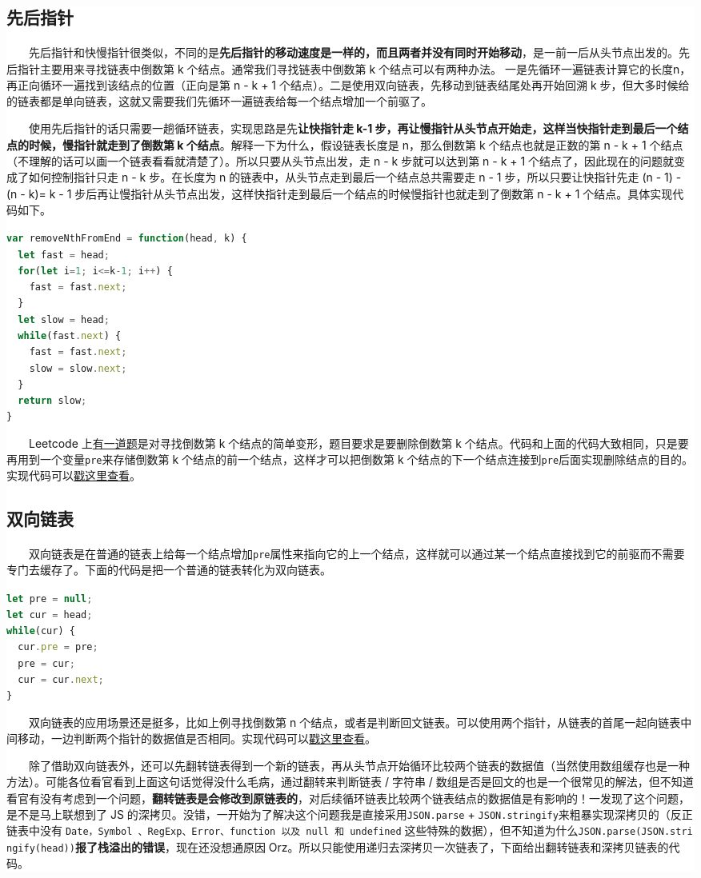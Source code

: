 ## 先后指针
&emsp;&emsp;先后指针和快慢指针很类似，不同的是**先后指针的移动速度是一样的，而且两者并没有同时开始移动**，是一前一后从头节点出发的。先后指针主要用来寻找链表中倒数第 k 个结点。通常我们寻找链表中倒数第 k 个结点可以有两种办法。 一是先循环一遍链表计算它的长度n，再正向循环一遍找到该结点的位置（正向是第 n - k + 1 个结点）。二是使用双向链表，先移动到链表结尾处再开始回溯 k 步，但大多时候给的链表都是单向链表，这就又需要我们先循环一遍链表给每一个结点增加一个前驱了。

&emsp;&emsp;使用先后指针的话只需要一趟循环链表，实现思路是先**让快指针走 k-1 步，再让慢指针从头节点开始走，这样当快指针走到最后一个结点的时候，慢指针就走到了倒数第 k 个结点**。解释一下为什么，假设链表长度是 n，那么倒数第 k 个结点也就是正数的第 n - k + 1 个结点（不理解的话可以画一个链表看看就清楚了）。所以只要从头节点出发，走 n - k 步就可以达到第 n - k + 1 个结点了，因此现在的问题就变成了如何控制指针只走 n - k 步。在长度为 n 的链表中，从头节点走到最后一个结点总共需要走 n - 1 步，所以只要让快指针先走 (n - 1) - (n - k)= k - 1 步后再让慢指针从头节点出发，这样快指针走到最后一个结点的时候慢指针也就走到了倒数第  n - k + 1 个结点。具体实现代码如下。

```js
var removeNthFromEnd = function(head, k) {
  let fast = head;
  for(let i=1; i<=k-1; i++) {
    fast = fast.next;
  }
  let slow = head;
  while(fast.next) {
    fast = fast.next;
    slow = slow.next;
  }
  return slow;
}
```

&emsp;&emsp;Leetcode 上[有一道题](https://leetcode-cn.com/problems/remove-nth-node-from-end-of-list/)是对寻找倒数第 k 个结点的简单变形，题目要求是要删除倒数第 k 个结点。代码和上面的代码大致相同，只是要再用到一个变量`pre`来存储倒数第 k 个结点的前一个结点，这样才可以把倒数第 k 个结点的下一个结点连接到`pre`后面实现删除结点的目的。实现代码可以[戳这里查看](https://privatebin.net/?405efe1211cfccb8#t2+dXZMmrxWz6fHU7T1kb+iNoiPeNr6k/mruRq+Ur8g=)。


## 双向链表
&emsp;&emsp;双向链表是在普通的链表上给每一个结点增加`pre`属性来指向它的上一个结点，这样就可以通过某一个结点直接找到它的前驱而不需要专门去缓存了。下面的代码是把一个普通的链表转化为双向链表。

```js
let pre = null;
let cur = head;
while(cur) {
  cur.pre = pre;
  pre = cur;
  cur = cur.next;
}
```

&emsp;&emsp;双向链表的应用场景还是挺多，比如上例寻找倒数第 n 个结点，或者是判断回文链表。可以使用两个指针，从链表的首尾一起向链表中间移动，一边判断两个指针的数据值是否相同。实现代码可以[戳这里查看](https://privatebin.net/?75e0059fc072dddd#/pzJY3fT6HehtEsPHF4iokBwDWRBKZ0yJy6vJjjVFgM=)。

&emsp;&emsp;除了借助双向链表外，还可以先翻转链表得到一个新的链表，再从头节点开始循环比较两个链表的数据值（当然使用数组缓存也是一种方法）。可能各位看官看到上面这句话觉得没什么毛病，通过翻转来判断链表 / 字符串 / 数组是否是回文的也是一个很常见的解法，但不知道看官有没有考虑到一个问题，**翻转链表是会修改到原链表的**，对后续循环链表比较两个链表结点的数据值是有影响的！一发现了这个问题，是不是马上联想到了 JS 的深拷贝。没错，一开始为了解决这个问题我是直接采用`JSON.parse` + `JSON.stringify`来粗暴实现深拷贝的（反正链表中没有 `Date，Symbol 、RegExp、Error、function 以及 null 和 undefined` 这些特殊的数据），但不知道为什么`JSON.parse(JSON.stringify(head))`**报了栈溢出的错误**，现在还没想通原因 Orz。所以只能使用递归去深拷贝一次链表了，下面给出翻转链表和深拷贝链表的代码。
